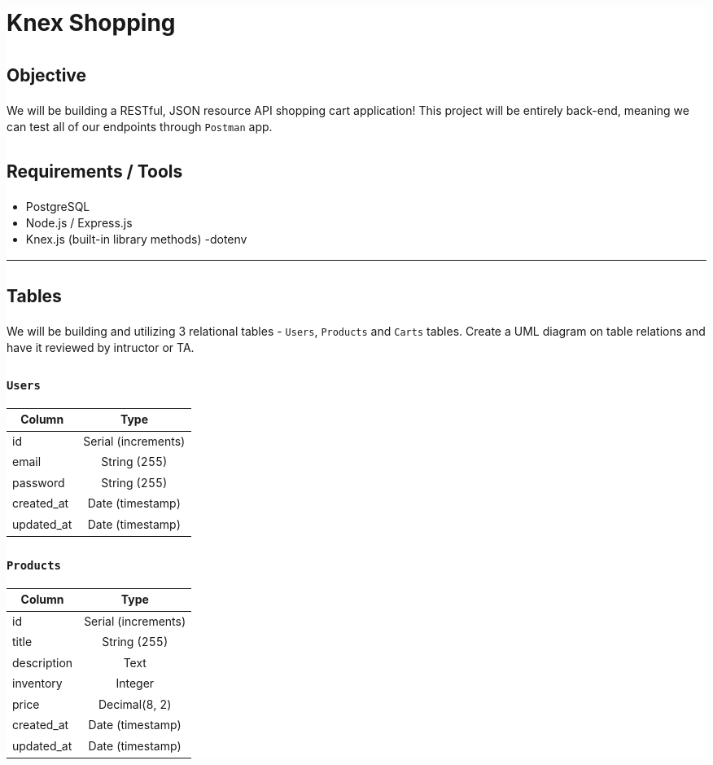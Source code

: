 # Knex Shopping

## Objective

We will be building a RESTful, JSON resource API shopping cart application! This project will be entirely back-end, meaning we can test all of our endpoints through `Postman` app.

## Requirements / Tools

- PostgreSQL
- Node.js / Express.js
- Knex.js (built-in library methods)
  -dotenv

---

## Tables

We will be building and utilizing 3 relational tables - `Users`, `Products` and `Carts` tables. Create a UML diagram on table relations and have it reviewed by intructor or TA.

### `Users`

| Column     |        Type         |
| ---------- | :-----------------: |
| id         | Serial (increments) |
| email      |    String (255)     |
| password   |    String (255)     |
| created_at |  Date (timestamp)   |
| updated_at |  Date (timestamp)   |

### `Products`

| Column      |        Type         |
| ----------- | :-----------------: |
| id          | Serial (increments) |
| title       |    String (255)     |
| description |        Text         |
| inventory   |       Integer       |
| price       |    Decimal(8, 2)    |
| created_at  |  Date (timestamp)   |
| updated_at  |  Date (timestamp)   |
